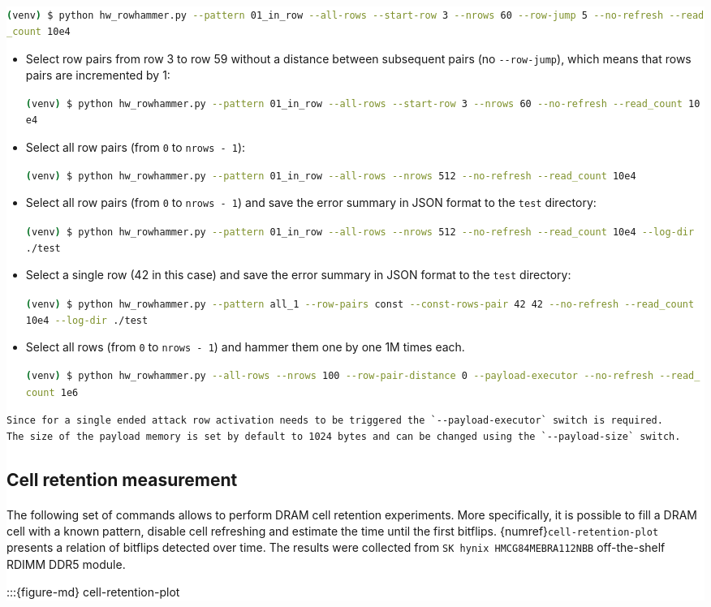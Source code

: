   ```sh
  (venv) $ python hw_rowhammer.py --pattern 01_in_row --all-rows --start-row 3 --nrows 60 --row-jump 5 --no-refresh --read_count 10e4
  ```

* Select row pairs from row 3 to row 59 without a distance between subsequent pairs (no `--row-jump`), which means that rows pairs are incremented by 1:

  ```sh
  (venv) $ python hw_rowhammer.py --pattern 01_in_row --all-rows --start-row 3 --nrows 60 --no-refresh --read_count 10e4
  ```

* Select all row pairs (from `0` to `nrows - 1`):

  ```sh
  (venv) $ python hw_rowhammer.py --pattern 01_in_row --all-rows --nrows 512 --no-refresh --read_count 10e4
  ```

* Select all row pairs (from `0` to `nrows - 1`) and save the error summary in JSON format to the `test` directory:

  ```sh
  (venv) $ python hw_rowhammer.py --pattern 01_in_row --all-rows --nrows 512 --no-refresh --read_count 10e4 --log-dir ./test
  ```

* Select a single row (42 in this case) and save the error summary in JSON format to the `test` directory:

  ```sh
  (venv) $ python hw_rowhammer.py --pattern all_1 --row-pairs const --const-rows-pair 42 42 --no-refresh --read_count 10e4 --log-dir ./test
  ```

* Select all rows (from `0` to `nrows - 1`) and hammer them one by one 1M times each.

  ```sh
  (venv) $ python hw_rowhammer.py --all-rows --nrows 100 --row-pair-distance 0 --payload-executor --no-refresh --read_count 1e6
  ```

```{note}
Since for a single ended attack row activation needs to be triggered the `--payload-executor` switch is required.
The size of the payload memory is set by default to 1024 bytes and can be changed using the `--payload-size` switch.
```

## Cell retention measurement

The following set of commands allows to perform DRAM cell retention experiments.
More specifically, it is possible to fill a DRAM cell with a known pattern, disable cell refreshing and estimate the time until the first bitflips.
{numref}`cell-retention-plot` presents a relation of bitflips detected over time.
The results were collected from `SK hynix HMCG84MEBRA112NBB` off-the-shelf RDIMM DDR5 module.

:::{figure-md} cell-retention-plot